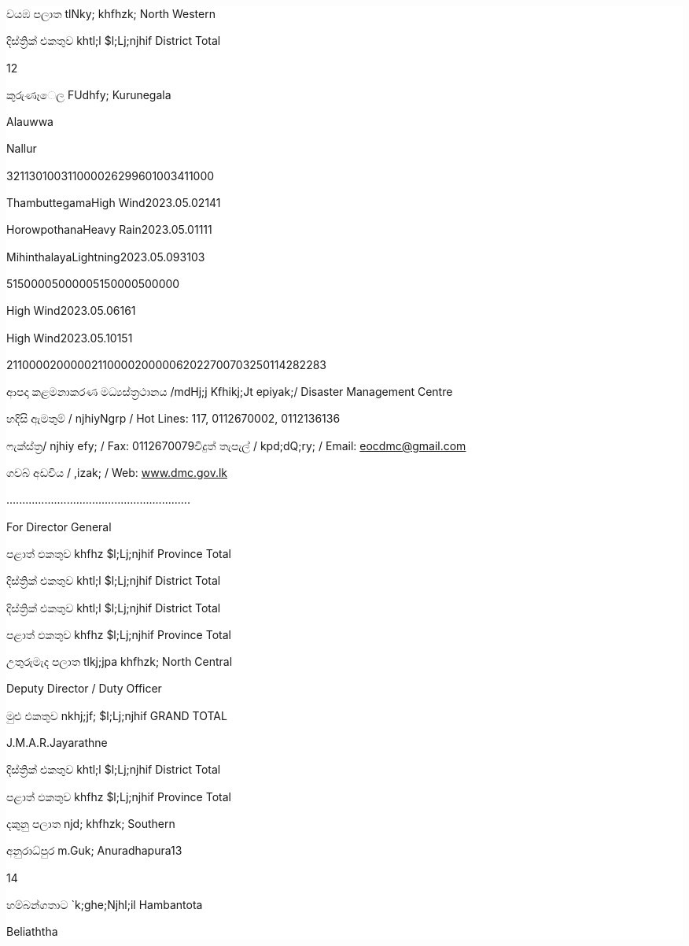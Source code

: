 වයඹ පලාත tlNky; khfhzk; North Western

දිස්ත්‍රික් එකතුව khtl;l $l;Lj;njhif District Total

12

කුරුණෑෙල FUdhfy; Kurunegala

Alauwwa

Nallur

321130100311000026299601003411000

ThambuttegamaHigh Wind2023.05.02141

HorowpothanaHeavy Rain2023.05.01111

MihinthalayaLightning2023.05.093103

51500005000005150000500000

High Wind2023.05.06161

High Wind2023.05.10151

2110000200000211000020000062022700703250114282283

ආපදා කළමනාකරණ මධ්‍යස්ත්‍රථානය /mdHj;j Kfhikj;Jt epiyak;/ Disaster Management Centre

හදිසි ඇමතුම් / njhiyNgrp / Hot Lines: 117, 0112670002, 0112136136

ෆැක්ස්ත්‍ර/ njhiy efy; / Fax: 0112670079විදුත් තැපැල් / kpd;dQ;ry; / Email: eocdmc@gmail.com

ගවබ් අඩවිය / ,izak; / Web: www.dmc.gov.lk

….......................................................

For Director General

පළාත් ඵකතුව khfhz $l;Lj;njhif Province Total

දිස්ත්‍රික් එකතුව khtl;l $l;Lj;njhif District Total

දිස්ත්‍රික් එකතුව khtl;l $l;Lj;njhif District Total

පළාත් ඵකතුව khfhz $l;Lj;njhif Province Total

උතුරුමැද පලාත tlkj;jpa khfhzk; North Central

Deputy Director / Duty Officer

මුළු එකතුව nkhj;jf; $l;Lj;njhif GRAND TOTAL

J.M.A.R.Jayarathne

දිස්ත්‍රික් එකතුව khtl;l $l;Lj;njhif District Total

පළාත් ඵකතුව khfhz $l;Lj;njhif Province Total

දකුනු පලාත njd; khfhzk; Southern

අනුරාධ්‍පුර m.Guk; Anuradhapura13

14

හම්බන්ගතාට `k;ghe;Njhl;il Hambantota

Beliaththa